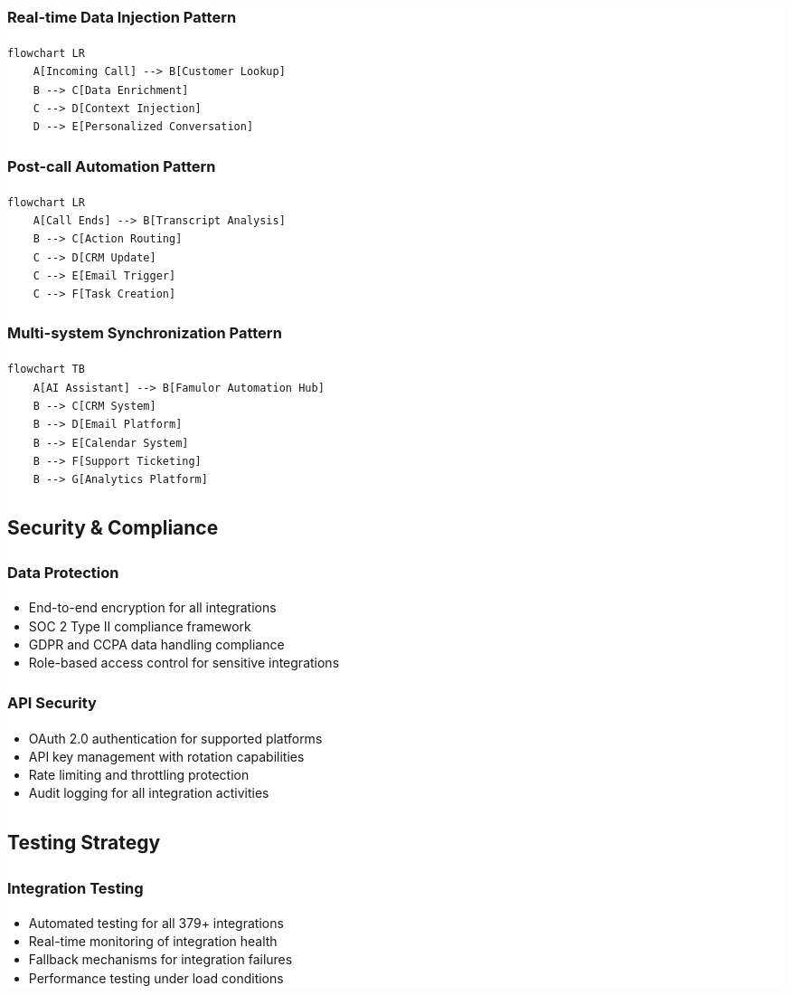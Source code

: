 ### Real-time Data Injection Pattern
```mermaid
flowchart LR
    A[Incoming Call] --> B[Customer Lookup]
    B --> C[Data Enrichment]
    C --> D[Context Injection]
    D --> E[Personalized Conversation]
```

### Post-call Automation Pattern
```mermaid
flowchart LR
    A[Call Ends] --> B[Transcript Analysis]
    B --> C[Action Routing]
    C --> D[CRM Update]
    C --> E[Email Trigger]
    C --> F[Task Creation]
```

### Multi-system Synchronization Pattern
```mermaid
flowchart TB
    A[AI Assistant] --> B[Famulor Automation Hub]
    B --> C[CRM System]
    B --> D[Email Platform]
    B --> E[Calendar System]
    B --> F[Support Ticketing]
    B --> G[Analytics Platform]
```

## Security & Compliance

### Data Protection
- End-to-end encryption for all integrations
- SOC 2 Type II compliance framework
- GDPR and CCPA data handling compliance
- Role-based access control for sensitive integrations

### API Security
- OAuth 2.0 authentication for supported platforms
- API key management with rotation capabilities
- Rate limiting and throttling protection
- Audit logging for all integration activities

## Testing Strategy

### Integration Testing
- Automated testing for all 379+ integrations
- Real-time monitoring of integration health
- Fallback mechanisms for integration failures
- Performance testing under load conditions
